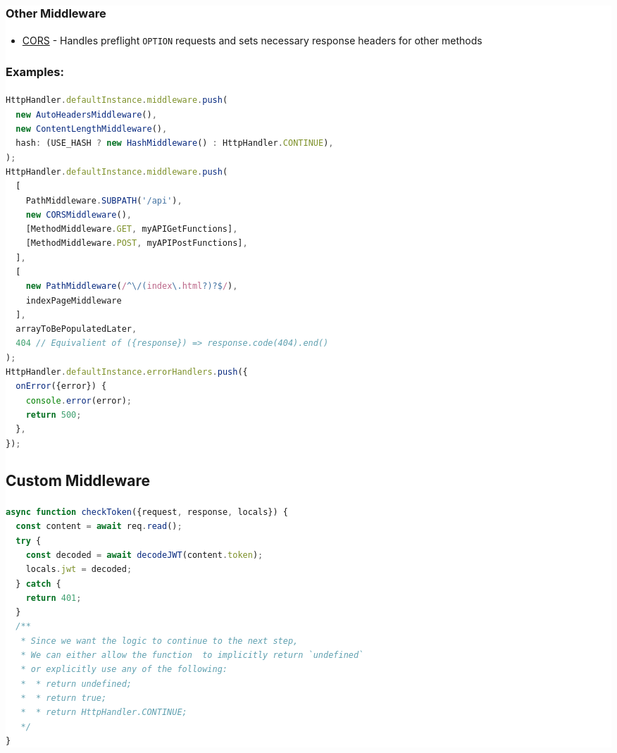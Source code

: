 ### Other Middleware
* [CORS](/middleware/CORSMiddleware.js) - Handles preflight `OPTION` requests and sets necessary response headers for other methods


### Examples:

````js
HttpHandler.defaultInstance.middleware.push(
  new AutoHeadersMiddleware(),
  new ContentLengthMiddleware(),
  hash: (USE_HASH ? new HashMiddleware() : HttpHandler.CONTINUE),
);
HttpHandler.defaultInstance.middleware.push(
  [
    PathMiddleware.SUBPATH('/api'),
    new CORSMiddleware(),
    [MethodMiddleware.GET, myAPIGetFunctions],
    [MethodMiddleware.POST, myAPIPostFunctions],
  ],
  [
    new PathMiddleware(/^\/(index\.html?)?$/),
    indexPageMiddleware
  ],
  arrayToBePopulatedLater,
  404 // Equivalient of ({response}) => response.code(404).end()
);
HttpHandler.defaultInstance.errorHandlers.push({
  onError({error}) {
    console.error(error);
    return 500;
  },
});
````

## Custom Middleware


````js
async function checkToken({request, response, locals}) {
  const content = await req.read();
  try {
    const decoded = await decodeJWT(content.token);
    locals.jwt = decoded;
  } catch {
    return 401;
  }
  /**
   * Since we want the logic to continue to the next step,
   * We can either allow the function  to implicitly return `undefined`
   * or explicitly use any of the following:
   *  * return undefined;
   *  * return true;
   *  * return HttpHandler.CONTINUE;
   */
}
````
